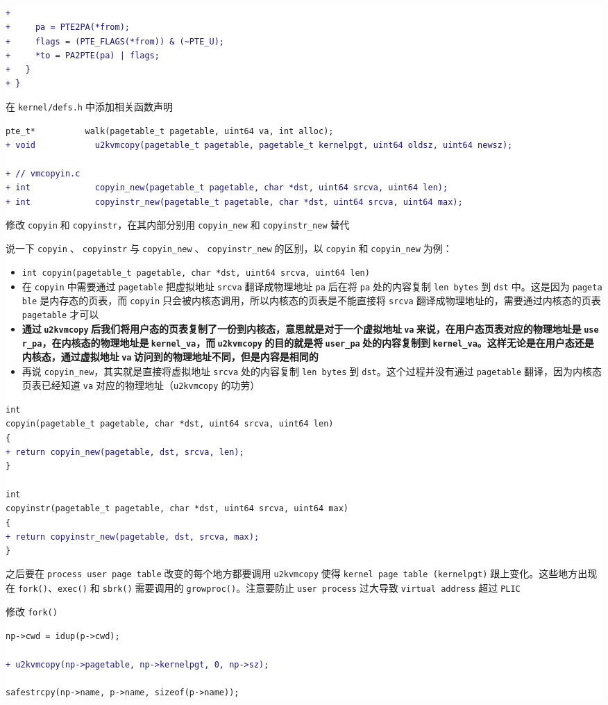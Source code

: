 ```diff
+     
+     pa = PTE2PA(*from);
+     flags = (PTE_FLAGS(*from)) & (~PTE_U);
+     *to = PA2PTE(pa) | flags;
+   }
+ }
```

在 `kernel/defs.h` 中添加相关函数声明

```diff
pte_t*          walk(pagetable_t pagetable, uint64 va, int alloc);
+ void            u2kvmcopy(pagetable_t pagetable, pagetable_t kernelpgt, uint64 oldsz, uint64 newsz);

+ // vmcopyin.c
+ int             copyin_new(pagetable_t pagetable, char *dst, uint64 srcva, uint64 len);
+ int             copyinstr_new(pagetable_t pagetable, char *dst, uint64 srcva, uint64 max);
```

修改 `copyin` 和 `copyinstr`，在其内部分别用 `copyin_new` 和 `copyinstr_new` 替代

说一下 `copyin` 、 `copyinstr` 与 `copyin_new` 、 `copyinstr_new` 的区别，以 `copyin` 和 `copyin_new` 为例：

- `int copyin(pagetable_t pagetable, char *dst, uint64 srcva, uint64 len)` 
- 在 `copyin` 中需要通过 `pagetable` 把虚拟地址 `srcva` 翻译成物理地址 `pa` 后在将 `pa` 处的内容复制 `len bytes` 到 `dst` 中。这是因为 `pagetable` 是内存态的页表，而 `copyin` 只会被内核态调用，所以内核态的页表是不能直接将 `srcva` 翻译成物理地址的，需要通过内核态的页表 `pagetable` 才可以
- **通过 `u2kvmcopy` 后我们将用户态的页表复制了一份到内核态，意思就是对于一个虚拟地址 `va` 来说，在用户态页表对应的物理地址是 `user_pa`，在内核态的物理地址是 `kernel_va`，而 `u2kvmcopy` 的目的就是将 `user_pa` 处的内容复制到 `kernel_va`。这样无论是在用户态还是内核态，通过虚拟地址 `va` 访问到的物理地址不同，但是内容是相同的**
- 再说 `copyin_new`，其实就是直接将虚拟地址 `srcva` 处的内容复制 `len bytes` 到 `dst`。这个过程并没有通过 `pagetable` 翻译，因为内核态页表已经知道 `va` 对应的物理地址（`u2kvmcopy` 的功劳）

```diff
int
copyin(pagetable_t pagetable, char *dst, uint64 srcva, uint64 len)
{
+ return copyin_new(pagetable, dst, srcva, len);
}

int
copyinstr(pagetable_t pagetable, char *dst, uint64 srcva, uint64 max)
{
+ return copyinstr_new(pagetable, dst, srcva, max);
}
```

之后要在 `process user page table` 改变的每个地方都要调用 `u2kvmcopy` 使得 `kernel page table (kernelpgt)` 跟上变化。这些地方出现在 `fork()`、`exec()` 和 `sbrk()` 需要调用的 `growproc()`。注意要防止 `user process` 过大导致 `virtual address` 超过 `PLIC`

修改 `fork()`

```diff
np->cwd = idup(p->cwd);

+ u2kvmcopy(np->pagetable, np->kernelpgt, 0, np->sz);

safestrcpy(np->name, p->name, sizeof(p->name));
```
